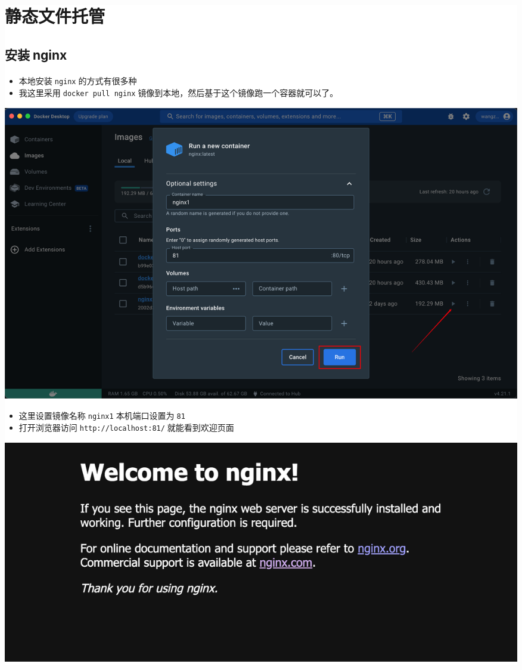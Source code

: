 # 静态文件托管

## 安装 nginx

- 本地安装 `nginx` 的方式有很多种
- 我这里采用 `docker pull nginx` 镜像到本地，然后基于这个镜像跑一个容器就可以了。

![run container](image.png)

- 这里设置镜像名称 `nginx1` 本机端口设置为 `81`
- 打开浏览器访问 `http://localhost:81/` 就能看到欢迎页面

![nginx welcome](image-1.png)
